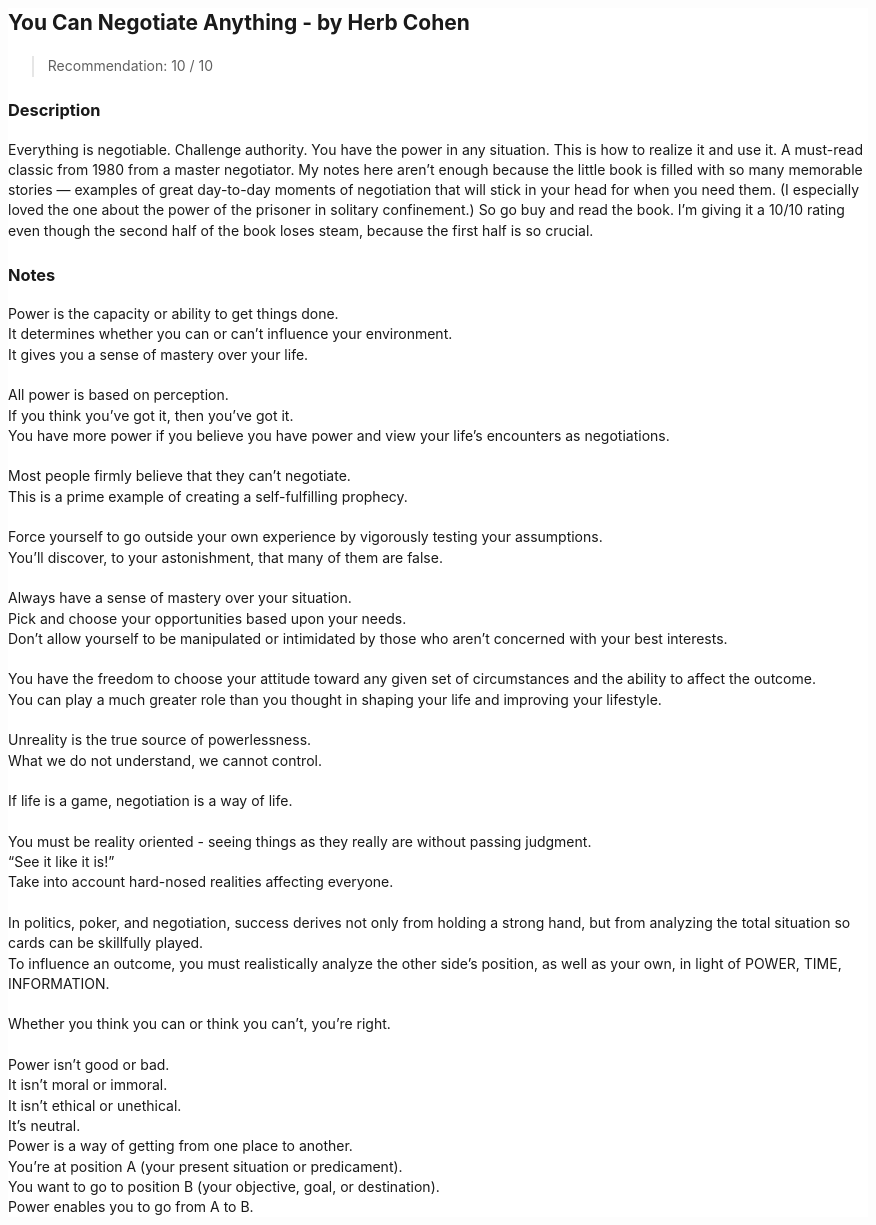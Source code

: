 ## You Can Negotiate Anything - by Herb Cohen
> Recommendation: 10 / 10
    
### Description
Everything is negotiable. Challenge authority. You have the power in any situation. This is how to realize it and use it. A must-read classic from 1980 from a master negotiator. My notes here aren’t enough because the little book is filled with so many memorable stories — examples of great day-to-day moments of negotiation that will stick in your head for when you need them. (I especially loved the one about the power of the prisoner in solitary confinement.) So go buy and read the book. I’m giving it a 10/10 rating even though the second half of the book loses steam, because the first half is so crucial.
    
### Notes
Power is the capacity or ability to get things done.<br>
It determines whether you can or can’t influence your environment.<br>
It gives you a sense of mastery over your life.<br>
<br>
All power is based on perception.<br>
If you think you’ve got it, then you’ve got it.<br>
You have more power if you believe you have power and view your life’s encounters as negotiations.<br>
<br>
Most people firmly believe that they can’t negotiate.<br>
This is a prime example of creating a self-fulfilling prophecy.<br>
<br>
Force yourself to go outside your own experience by vigorously testing your assumptions.<br>
You’ll discover, to your astonishment, that many of them are false.<br>
<br>
Always have a sense of mastery over your situation.<br>
Pick and choose your opportunities based upon your needs.<br>
Don’t allow yourself to be manipulated or intimidated by those who aren’t concerned with your best interests.<br>
<br>
You have the freedom to choose your attitude toward any given set of circumstances and the ability to affect the outcome.<br>
You can play a much greater role than you thought in shaping your life and improving your lifestyle.<br>
<br>
Unreality is the true source of powerlessness.<br>
What we do not understand, we cannot control.<br>
<br>
If life is a game, negotiation is a way of life.<br>
<br>
You must be reality oriented - seeing things as they really are without passing judgment.<br>
“See it like it is!”<br>
Take into account hard-nosed realities affecting everyone.<br>
<br>
In politics, poker, and negotiation, success derives not only from holding a strong hand, but from analyzing the total situation so cards can be skillfully played.<br>
To influence an outcome, you must realistically analyze the other side’s position, as well as your own, in light of POWER, TIME, INFORMATION.<br>
<br>
Whether you think you can or think you can’t, you’re right.<br>
<br>
Power isn’t good or bad.<br>
It isn’t moral or immoral.<br>
It isn’t ethical or unethical.<br>
It’s neutral.<br>
Power is a way of getting from one place to another.<br>
You’re at position A (your present situation or predicament).<br>
You want to go to position B (your objective, goal, or destination).<br>
Power enables you to go from A to B.<br>